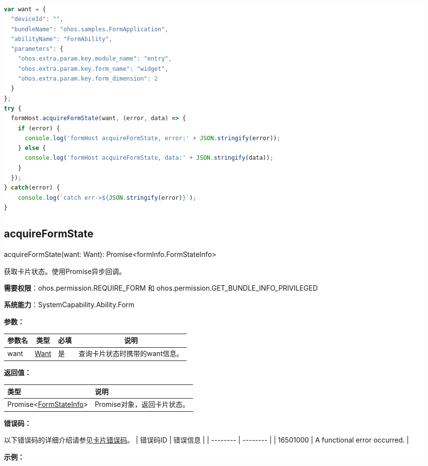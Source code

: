 ```js
var want = {
  "deviceId": "",
  "bundleName": "ohos.samples.FormApplication",
  "abilityName": "FormAbility",
  "parameters": {
    "ohos.extra.param.key.module_name": "entry",
    "ohos.extra.param.key.form_name": "widget",
    "ohos.extra.param.key.form_dimension": 2
  }
};
try {
  formHost.acquireFormState(want, (error, data) => {
    if (error) {
      console.log('formHost acquireFormState, error:' + JSON.stringify(error));
    } else {
      console.log('formHost acquireFormState, data:' + JSON.stringify(data));
    }
  });
} catch(error) {
    console.log(`catch err->${JSON.stringify(error)}`);
}
```

## acquireFormState

acquireFormState(want: Want): Promise&lt;formInfo.FormStateInfo&gt;

获取卡片状态。使用Promise异步回调。

**需要权限**：ohos.permission.REQUIRE_FORM 和 ohos.permission.GET_BUNDLE_INFO_PRIVILEGED

**系统能力**：SystemCapability.Ability.Form

**参数：**

| 参数名 | 类型    | 必填 | 说明    |
| ------ | ------ | ---- | ------- |
| want   | [Want](js-apis-application-Want.md) | 是   | 查询卡片状态时携带的want信息。 |

**返回值：**

| 类型          | 说明                                |
| :------------ | :---------------------------------- |
| Promise&lt;[FormStateInfo](js-apis-formInfo.md#formstateinfo)&gt; | Promise对象，返回卡片状态。 |

**错误码：**

以下错误码的详细介绍请参见[卡片错误码](../errorcodes/errcode-form.md)。
| 错误码ID | 错误信息 |
| -------- | -------- |
| 16501000 | A functional error occurred. |

**示例：**
